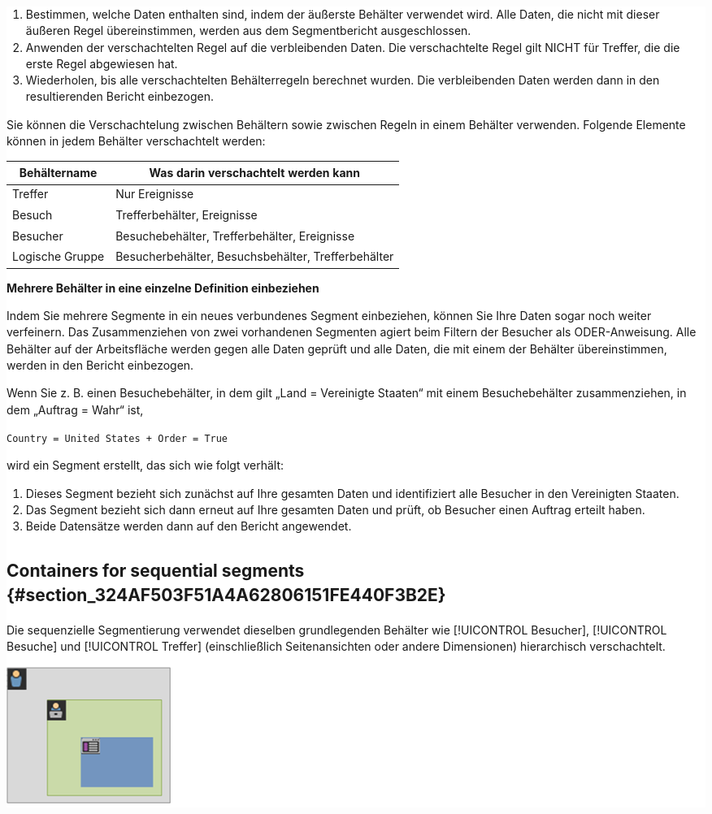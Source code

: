 1. Bestimmen, welche Daten enthalten sind, indem der äußerste Behälter verwendet wird. Alle Daten, die nicht mit dieser äußeren Regel übereinstimmen, werden aus dem Segmentbericht ausgeschlossen.
1. Anwenden der verschachtelten Regel auf die verbleibenden Daten. Die verschachtelte Regel gilt NICHT für Treffer, die die erste Regel abgewiesen hat.
1. Wiederholen, bis alle verschachtelten Behälterregeln berechnet wurden. Die verbleibenden Daten werden dann in den resultierenden Bericht einbezogen.

Sie können die Verschachtelung zwischen Behältern sowie zwischen Regeln in einem Behälter verwenden. Folgende Elemente können in jedem Behälter verschachtelt werden:

| Behältername | Was darin verschachtelt werden kann |
|---|---|
| Treffer | Nur Ereignisse |
| Besuch | Trefferbehälter, Ereignisse |
| Besucher | Besuchebehälter, Trefferbehälter, Ereignisse |
| Logische Gruppe | Besucherbehälter, Besuchsbehälter, Trefferbehälter |

**Mehrere Behälter in eine einzelne Definition einbeziehen**

Indem Sie mehrere Segmente in ein neues verbundenes Segment einbeziehen, können Sie Ihre Daten sogar noch weiter verfeinern. Das Zusammenziehen von zwei vorhandenen Segmenten agiert beim Filtern der Besucher als ODER-Anweisung. Alle Behälter auf der Arbeitsfläche werden gegen alle Daten geprüft und alle Daten, die mit einem der Behälter übereinstimmen, werden in den Bericht einbezogen.

Wenn Sie z. B. einen Besuchebehälter, in dem gilt „Land = Vereinigte Staaten“ mit einem Besuchebehälter zusammenziehen, in dem „Auftrag = Wahr“ ist,

```
Country = United States + Order = True
```

wird ein Segment erstellt, das sich wie folgt verhält:

1. Dieses Segment bezieht sich zunächst auf Ihre gesamten Daten und identifiziert alle Besucher in den Vereinigten Staaten.
1. Das Segment bezieht sich dann erneut auf Ihre gesamten Daten und prüft, ob Besucher einen Auftrag erteilt haben.
1. Beide Datensätze werden dann auf den Bericht angewendet.

## Containers for sequential segments {#section_324AF503F51A4A62806151FE440F3B2E}

Die sequenzielle Segmentierung verwendet dieselben grundlegenden Behälter wie [!UICONTROL Besucher], [!UICONTROL Besuche] und [!UICONTROL Treffer] (einschließlich Seitenansichten oder andere Dimensionen) hierarchisch verschachtelt.

![](assets/nesting_container.png)
